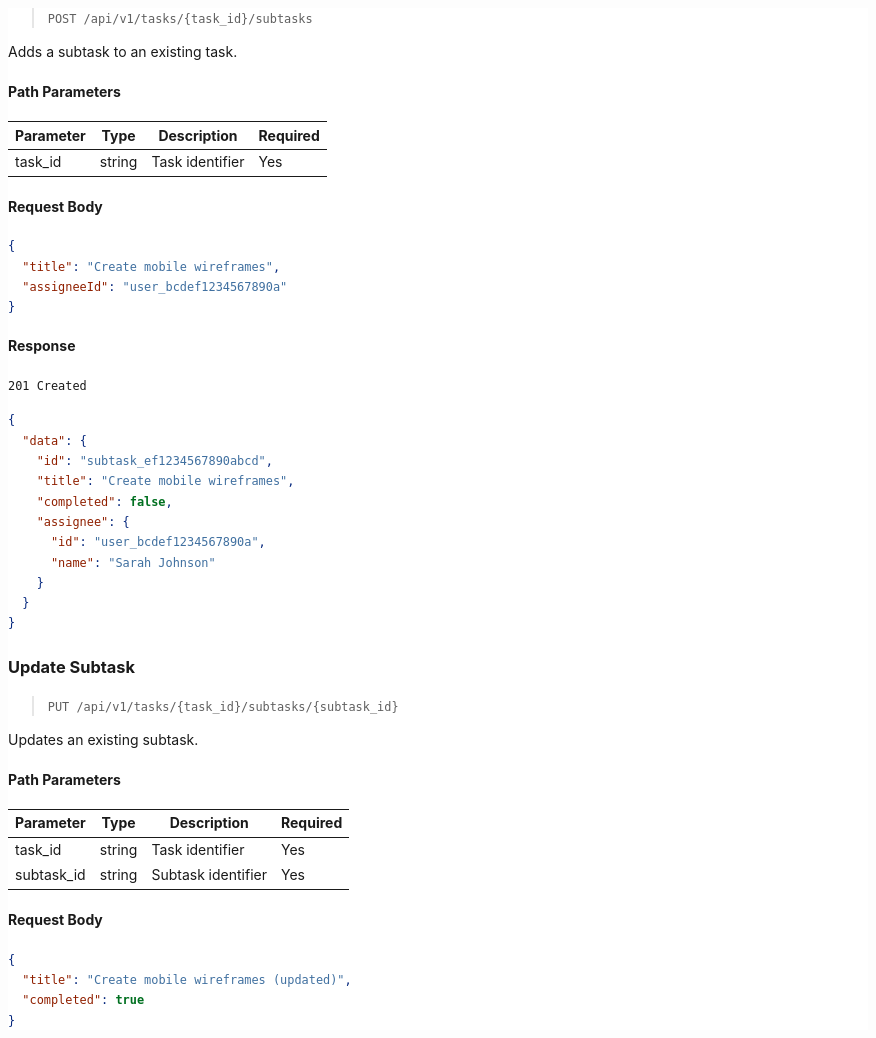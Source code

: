 > `POST /api/v1/tasks/{task_id}/subtasks`

Adds a subtask to an existing task.

#### Path Parameters

| Parameter | Type | Description | Required |
|-----------|------|-------------|----------|
| task_id | string | Task identifier | Yes |

#### Request Body

```json
{
  "title": "Create mobile wireframes",
  "assigneeId": "user_bcdef1234567890a"
}
```

#### Response

`201 Created`

```json
{
  "data": {
    "id": "subtask_ef1234567890abcd",
    "title": "Create mobile wireframes",
    "completed": false,
    "assignee": {
      "id": "user_bcdef1234567890a",
      "name": "Sarah Johnson"
    }
  }
}
```

### Update Subtask

> `PUT /api/v1/tasks/{task_id}/subtasks/{subtask_id}`

Updates an existing subtask.

#### Path Parameters

| Parameter | Type | Description | Required |
|-----------|------|-------------|----------|
| task_id | string | Task identifier | Yes |
| subtask_id | string | Subtask identifier | Yes |

#### Request Body

```json
{
  "title": "Create mobile wireframes (updated)",
  "completed": true
}
```
